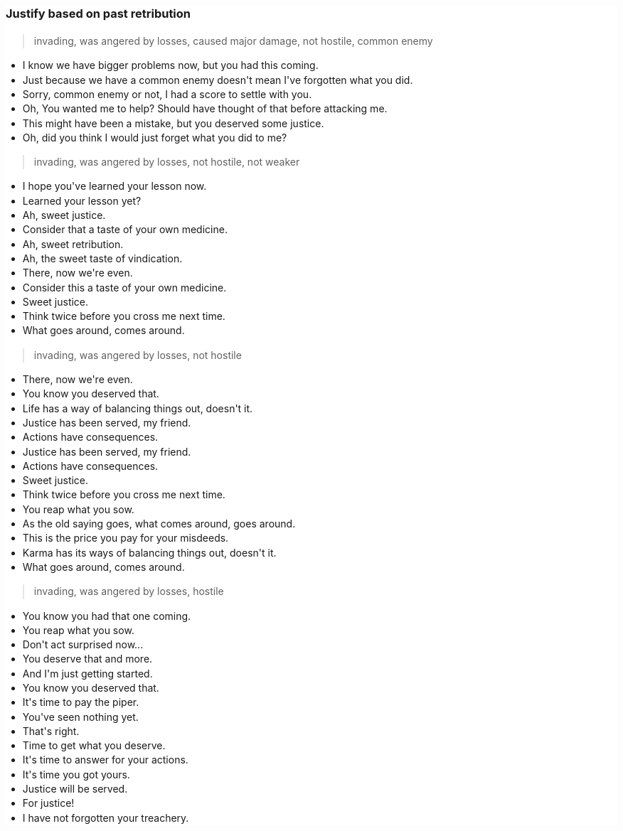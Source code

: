 ### Justify based on past retribution
> invading, was angered by losses, caused major damage, not hostile, common enemy
- I know we have bigger problems now, but you had this coming.
- Just because we have a common enemy doesn't mean I've forgotten what you did.
- Sorry, common enemy or not, I had a score to settle with you.
- Oh, You wanted me to help? Should have thought of that before attacking me.
- This might have been a mistake, but you deserved some justice.
- Oh, did you think I would just forget what you did to me?

> invading, was angered by losses, not hostile, not weaker
- I hope you've learned your lesson now.
- Learned your lesson yet?
- Ah, sweet justice.
- Consider that a taste of your own medicine.
- Ah, sweet retribution.
- Ah, the sweet taste of vindication.
- There, now we're even.
- Consider this a taste of your own medicine.
- Sweet justice.
- Think twice before you cross me next time.
- What goes around, comes around.

> invading, was angered by losses, not hostile
- There, now we're even.
- You know you deserved that.
- Life has a way of balancing things out, doesn't it.
- Justice has been served, my friend.
- Actions have consequences.
- Justice has been served, my friend.
- Actions have consequences.
- Sweet justice.
- Think twice before you cross me next time.
- You reap what you sow.
- As the old saying goes, what comes around, goes around.
- This is the price you pay for your misdeeds.
- Karma has its ways of balancing things out, doesn't it.
- What goes around, comes around.

> invading, was angered by losses, hostile
- You know you had that one coming.
- You reap what you sow.
- Don't act surprised now...
- You deserve that and more.
- And I'm just getting started.
- You know you deserved that.
- It's time to pay the piper.
- You've seen nothing yet.
- That's right.
- Time to get what you deserve.
- It's time to answer for your actions.
- It's time you got yours.
- Justice will be served.
- For justice!
- I have not forgotten your treachery.
